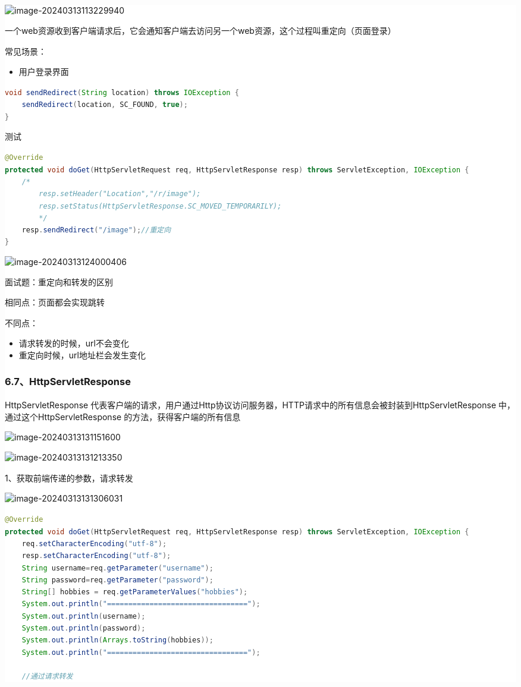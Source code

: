 ![image-20240313113229940](JavaWeb.assets/image-20240313113229940.png)

一个web资源收到客户端请求后，它会通知客户端去访问另一个web资源，这个过程叫重定向（页面登录）

常见场景：

- 用户登录界面

```java
void sendRedirect(String location) throws IOException {
    sendRedirect(location, SC_FOUND, true);
}
```

测试

```java
@Override
protected void doGet(HttpServletRequest req, HttpServletResponse resp) throws ServletException, IOException {
    /*
        resp.setHeader("Location","/r/image");
        resp.setStatus(HttpServletResponse.SC_MOVED_TEMPORARILY);
        */
    resp.sendRedirect("/image");//重定向
}
```

![image-20240313124000406](JavaWeb.assets/image-20240313124000406.png)

面试题：重定向和转发的区别

相同点：页面都会实现跳转

不同点：

- 请求转发的时候，url不会变化
- 重定向时候，url地址栏会发生变化



### 6.7、HttpServletResponse 

HttpServletResponse 代表客户端的请求，用户通过Http协议访问服务器，HTTP请求中的所有信息会被封装到HttpServletResponse 中，通过这个HttpServletResponse 的方法，获得客户端的所有信息

![image-20240313131151600](JavaWeb.assets/image-20240313131151600.png)

![image-20240313131213350](JavaWeb.assets/image-20240313131213350.png)

1、获取前端传递的参数，请求转发

![image-20240313131306031](JavaWeb.assets/image-20240313131306031.png)

```java
@Override
protected void doGet(HttpServletRequest req, HttpServletResponse resp) throws ServletException, IOException {
    req.setCharacterEncoding("utf-8");
    resp.setCharacterEncoding("utf-8");
    String username=req.getParameter("username");
    String password=req.getParameter("password");
    String[] hobbies = req.getParameterValues("hobbies");
    System.out.println("=================================");
    System.out.println(username);
    System.out.println(password);
    System.out.println(Arrays.toString(hobbies));
    System.out.println("=================================");

    //通过请求转发
```